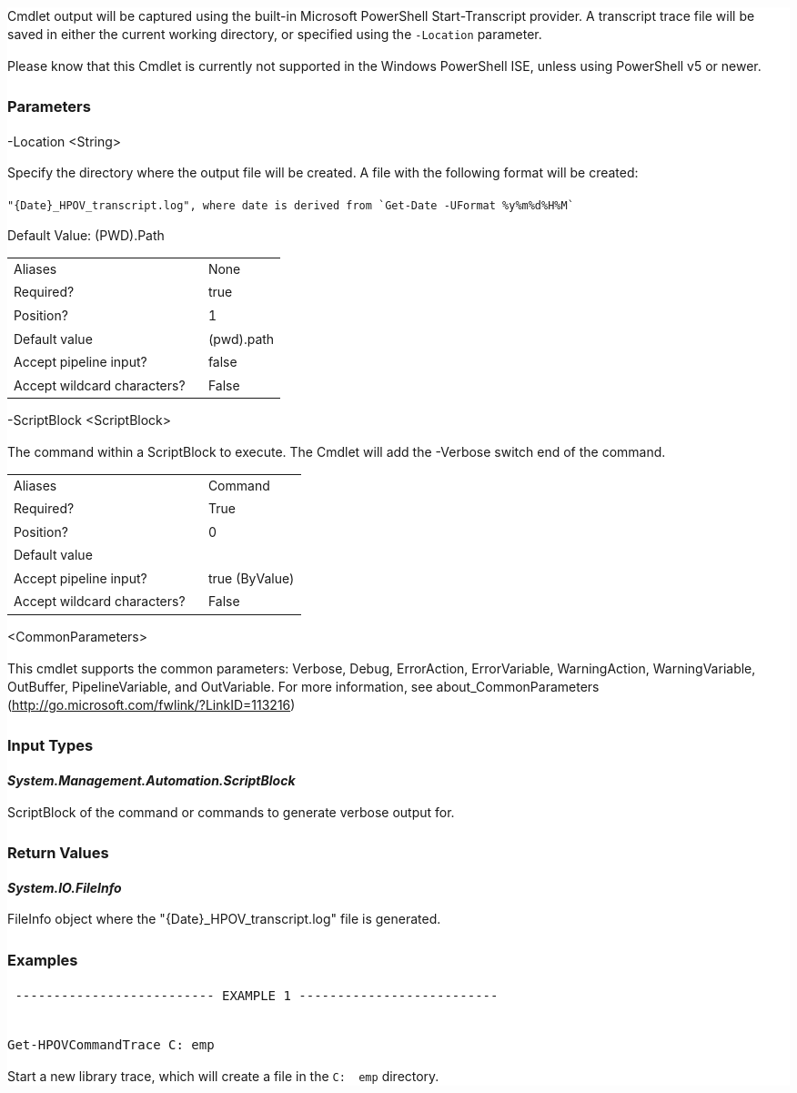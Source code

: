 Cmdlet output will be captured using the built-in Microsoft PowerShell Start-Transcript provider.  A transcript trace file will be saved in either the current working directory, or specified using the `-Location` parameter.

Please know that this Cmdlet is currently not supported in the Windows PowerShell ISE, unless using PowerShell v5 or newer.


### Parameters

-Location &lt;String&gt;<p>
Specify the directory where the output file will be created.  A file with the following format will be created:

	"{Date}_HPOV_transcript.log", where date is derived from `Get-Date -UFormat %y%m%d%H%M`

Default Value: (PWD).Path

<table><tbody><tr><td>Aliases</td><td>None</td></tr><tr><td>Required?</td><td>true</td></tr><tr><td>Position?</td><td>1</td></tr><tr><td>Default value</td><td>(pwd).path</td></tr><tr><td>Accept pipeline input?</td><td>false</td></tr><tr><td>Accept wildcard characters?&nbsp;&nbsp;&nbsp; </td><td>False</td></tr></tbody></table>

 -ScriptBlock &lt;ScriptBlock&gt;<p>
The command within a ScriptBlock to execute.  The Cmdlet will add the -Verbose switch end of the command.

<table><tbody><tr><td>Aliases</td><td>Command</td></tr><tr><td>Required?</td><td>True</td></tr><tr><td>Position?</td><td>0</td></tr><tr><td>Default value</td><td></td></tr><tr><td>Accept pipeline input?</td><td>true (ByValue)</td></tr><tr><td>Accept wildcard characters?&nbsp;&nbsp;&nbsp; </td><td>False</td></tr></tbody></table>

 &lt;CommonParameters&gt;

This cmdlet supports the common parameters: Verbose, Debug, ErrorAction, ErrorVariable, WarningAction, WarningVariable, OutBuffer, PipelineVariable, and OutVariable. For more information, see about_CommonParameters (<a href="http://go.microsoft.com/fwlink/?LinkID=113216">http://go.microsoft.com/fwlink/?LinkID=113216</a>)<p>

### Input Types

_**System.Management.Automation.ScriptBlock**_

 ScriptBlock of the command or commands to generate verbose output for.



### Return Values

_**System.IO.FileInfo**_

 

FileInfo object where the "{Date}_HPOV_transcript.log" file is generated.



### Examples

<pre> -------------------------- EXAMPLE 1 --------------------------<p>
Get-HPOVCommandTrace C:	emp
</pre>
Start a new library trace, which will create a file in the `C:	emp` directory.
